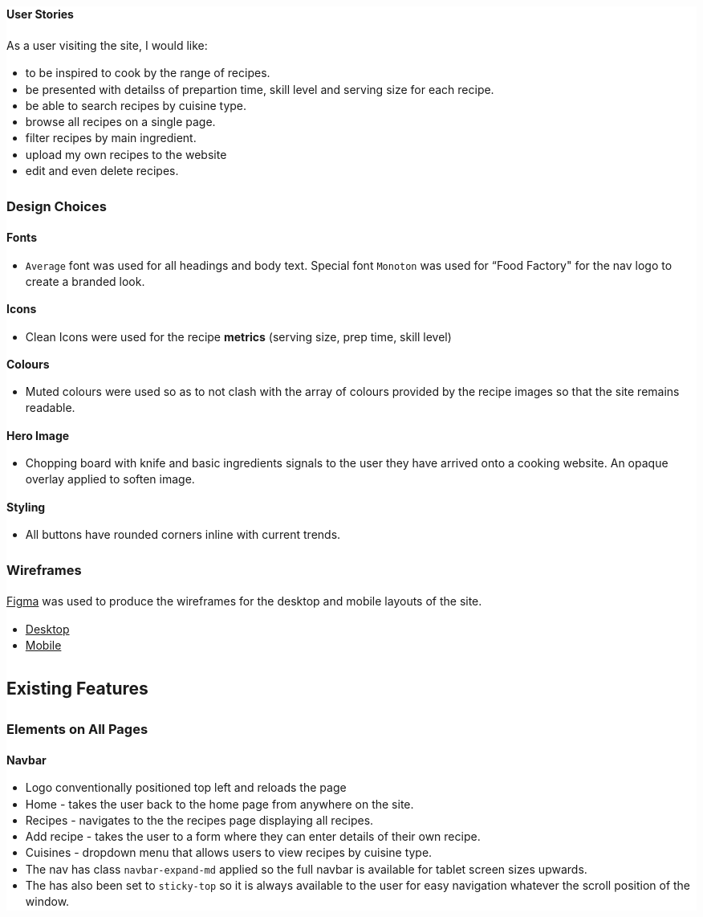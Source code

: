 #### User Stories

As a user visiting the site, I would like:
- to be inspired to cook by the range of recipes.
- be presented with detailss of prepartion time, skill level and serving size for each recipe.
- be able to search recipes by cuisine type.
- browse all recipes on a single page.
- filter recipes by main ingredient.
- upload my own recipes to the website
- edit and even delete recipes.

### Design Choices

**Fonts**
- ```Average``` font was used for all headings and body text. Special font ```Monoton``` was used for “Food Factory" for the nav logo to create a branded look.

**Icons**
- Clean Icons were used for the recipe **metrics** (serving size, prep time, skill level)

**Colours** 
- Muted colours were used so as to not clash with the array of colours provided by the recipe images so that the site remains readable.

**Hero Image**
- Chopping board with knife and basic ingredients signals to the user they have arrived onto a cooking website. An opaque overlay applied to soften image.

**Styling**
- All buttons have rounded corners inline with current trends.

### Wireframes

[Figma](https://www.figma.com/) was used to produce the wireframes for the desktop and mobile layouts of the site.

- [Desktop](static/img/wireframes/desktop.jpg)
- [Mobile](static/img/wireframes/mobile.jpg)

## Existing Features
### Elements on All Pages 

**Navbar**
- Logo conventionally positioned top left and reloads the page
- Home - takes the user back to the home page from anywhere on the site.
- Recipes - navigates to the the recipes page displaying all recipes.
- Add recipe - takes the user to a form where they can enter details of their own recipe.
- Cuisines - dropdown menu that allows users to view recipes by cuisine type.
- The nav has class ```navbar-expand-md``` applied so the full navbar is available for tablet screen sizes upwards.
- The has also been set to ```sticky-top``` so it is always available to the user for easy navigation whatever the scroll position of the window.
